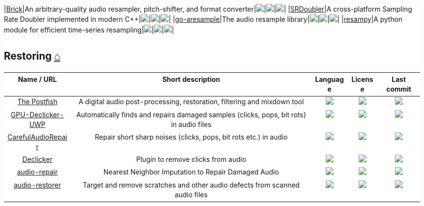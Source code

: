 |[Brick](https://web.archive.org/web/20150621074138/http://camil.music.illinois.edu/software/brick/)|An arbitrary-quality audio resampler, pitch-shifter, and format converter|[![](https://img.shields.io/github/languages/top/andibrae/Brick?color=pink&style=flat-square)](https://github.com/andibrae/Brick/graphs/contributors)|[![](https://flat.badgen.net/github/license/andibrae/Brick?label=)](https://github.com/andibrae/Brick/blob/master/LICENSE)|[![](https://flat.badgen.net/github/last-commit/andibrae/Brick/main?label=)](https://github.com/andibrae/Brick/graphs/code-frequency)|
|[SRDoubler](https://github.com/levmin/SRDoubler#readme)|A cross-platform Sampling Rate Doubler implemented in modern C++|[![](https://img.shields.io/github/languages/top/levmin/SRDoubler?color=pink&style=flat-square)](https://github.com/levmin/SRDoubler/graphs/contributors)|[![](https://flat.badgen.net/github/license/levmin/SRDoubler?label=)](https://github.com/levmin/SRDoubler/blob/master/LICENSE)|[![](https://flat.badgen.net/github/last-commit/levmin/SRDoubler/master?label=)](https://github.com/levmin/SRDoubler/graphs/code-frequency)|
|[go-aresample](https://github.com/winlinvip/go-aresample#readme)|The audio resample library|[![](https://img.shields.io/github/languages/top/winlinvip/go-aresample?color=pink&style=flat-square)](https://github.com/winlinvip/go-aresample/graphs/contributors)|[![](https://flat.badgen.net/github/license/winlinvip/go-aresample?label=)](https://github.com/winlinvip/go-aresample/blob/master/LICENSE)|[![](https://flat.badgen.net/github/last-commit/winlinvip/go-aresample/master?label=)](https://github.com/winlinvip/go-aresample/graphs/code-frequency)|
|[resampy](https://resampy.readthedocs.io/en/stable/)|A python module for efficient time-series resampling|[![](https://img.shields.io/github/languages/top/bmcfee/resampy?color=pink&style=flat-square)](https://github.com/bmcfee/resampy/graphs/contributors)|[![](https://flat.badgen.net/github/license/bmcfee/resampy?label=)](https://github.com/bmcfee/resampy/blob/main/LICENSE.md)|[![](https://flat.badgen.net/github/last-commit/bmcfee/resampy/main?label=)](https://github.com/bmcfee/resampy/graphs/code-frequency)|

## Restoring [⌂](#--)
|Name / URL|Short description|Language|License|Last commit|
|:-:|:-:|:-:|:-:|:-:|
|[The Postfish](https://github.com/ePirat/Postfish#readme)|A digital audio post-processing, restoration, filtering and mixdown tool|[![](https://img.shields.io/github/languages/top/ePirat/Postfish?color=pink&style=flat-square)](https://github.com/ePirat/Postfish/graphs/contributors)|[![](https://flat.badgen.net/github/license/ePirat/Postfish?label=)](https://github.com/ePirat/Postfish/blob/master/LICENSE)|[![](https://flat.badgen.net/github/last-commit/ePirat/Postfish/main?label=)](https://github.com/ePirat/Postfish/graphs/code-frequency)|
|[GPU-Declicker-UWP](https://github.com/DmitriiKh/GPU-Declicker-UWP#readme)|Automatically finds and repairs damaged samples (clicks, pops, bit rots) in audio files|[![](https://img.shields.io/github/languages/top/DmitriiKh/GPU-Declicker-UWP?color=pink&style=flat-square)](https://github.com/DmitriiKh/GPU-Declicker-UWP/graphs/contributors)|[![](https://flat.badgen.net/github/license/DmitriiKh/GPU-Declicker-UWP?label=)](https://github.com/DmitriiKh/GPU-Declicker-UWP/blob/master/LICENSE)|[![](https://flat.badgen.net/github/last-commit/DmitriiKh/GPU-Declicker-UWP/master?label=)](https://github.com/DmitriiKh/GPU-Declicker-UWP/graphs/code-frequency)|
|[CarefulAudioRepair](https://github.com/DmitriiKh/CarefulAudioRepair#readme)|Repair short sharp noises (clicks, pops, bit rots etc.) in audio|[![](https://img.shields.io/github/languages/top/DmitriiKh/CarefulAudioRepair?color=pink&style=flat-square)](https://github.com/DmitriiKh/CarefulAudioRepair/graphs/contributors)|[![](https://flat.badgen.net/github/license/DmitriiKh/CarefulAudioRepair?label=)](https://github.com/DmitriiKh/CarefulAudioRepair/blob/master/LICENSE)|[![](https://flat.badgen.net/github/last-commit/DmitriiKh/CarefulAudioRepair/master?label=)](https://github.com/DmitriiKh/CarefulAudioRepair/graphs/code-frequency)|
|[Declicker](https://github.com/0x07dc/declicker#readme)|Plugin to remove clicks from audio|[![](https://img.shields.io/github/languages/top/0x07dc/declicker?color=pink&style=flat-square)](https://github.com/0x07dc/declicker/graphs/contributors)|[![](https://flat.badgen.net/github/license/0x07dc/declicker?label=)](https://github.com/0x07dc/declicker/blob/master/LICENSE)|[![](https://flat.badgen.net/github/last-commit/0x07dc/declicker?label=)](https://github.com/0x07dc/declicker/graphs/code-frequency)|
|[audio-repair](https://github.com/crodriguez1a/audio-repair#readme)|Nearest Neighbor Imputation to Repair Damaged Audio|[![](https://img.shields.io/github/languages/top/crodriguez1a/audio-repair?color=pink&style=flat-square)](https://github.com/crodriguez1a/audio-repair/graphs/contributors)|[![](https://flat.badgen.net/github/license/crodriguez1a/audio-repair?label=)](https://github.com/crodriguez1a/audio-repair/blob/master/LICENSE)|[![](https://flat.badgen.net/github/last-commit/crodriguez1a/audio-repair/master?label=)](https://github.com/crodriguez1a/audio-repair/graphs/code-frequency)|
|[audio-restorer](https://github.com/cjmcneil/audio-restorer#readme)|Target and remove scratches and other audio defects from scanned audio files|[![](https://img.shields.io/github/languages/top/cjmcneil/audio-restorer?color=pink&style=flat-square)](https://github.com/cjmcneil/audio-restorer/graphs/contributors)|[![](https://flat.badgen.net/github/license/cjmcneil/audio-restorer?label=)](https://github.com/cjmcneil/audio-restorer/blob/master/LICENSE)|[![](https://flat.badgen.net/github/last-commit/cjmcneil/audio-restorer/main?label=)](https://github.com/cjmcneil/audio-restorer/graphs/code-frequency)|